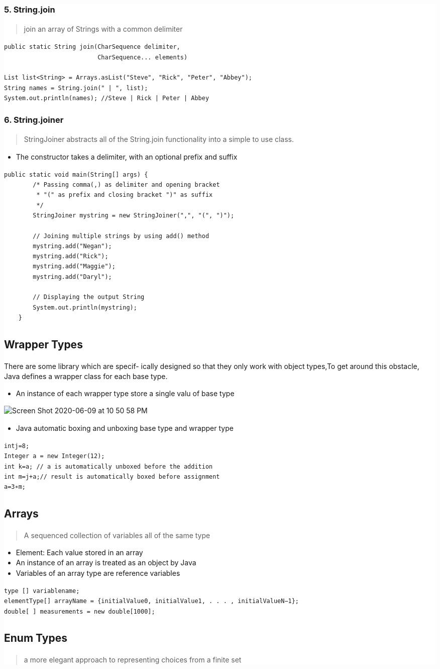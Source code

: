 ### 5. String.join
> join an array of Strings with a common delimiter
```
public static String join(CharSequence delimiter,
                          CharSequence... elements)
                          
List list<String> = Arrays.asList("Steve", "Rick", "Peter", "Abbey");
String names = String.join(" | ", list);
System.out.println(names); //Steve | Rick | Peter | Abbey
```
### 6. String.joiner
> StringJoiner abstracts all of the String.join functionality into a simple to use class.
* The constructor takes a delimiter, with an optional prefix and suffix

```
public static void main(String[] args) {  
    	/* Passing comma(,) as delimiter and opening bracket
    	 * "(" as prefix and closing bracket ")" as suffix
    	 */
        StringJoiner mystring = new StringJoiner(",", "(", ")");    
          
        // Joining multiple strings by using add() method  
        mystring.add("Negan");  
        mystring.add("Rick");  
        mystring.add("Maggie");  
        mystring.add("Daryl");  
                  
        // Displaying the output String
        System.out.println(mystring);  
    }  
```

## Wrapper Types

There are some library which are specif- ically designed so that they only work with object types,To get around this obstacle, Java defines a wrapper class for each base type.

* An instance of each wrapper type store a single valu of base type

<img width="564" alt="Screen Shot 2020-06-09 at 10 50 58 PM" src="https://user-images.githubusercontent.com/27160394/84225019-b4ec5600-aaa3-11ea-8592-156f8e527d0d.png">

* Java automatic boxing and unboxing base type and wrapper type
```
intj=8;
Integer a = new Integer(12);
int k=a; // a is automatically unboxed before the addition
int m=j+a;// result is automatically boxed before assignment
a=3∗m;
```

## Arrays
> A sequenced collection of variables all of the same type
* Element: Each value stored in an array 
* An instance of an array is treated as an object by Java
* Variables of an array type are reference variables
```
type [] variablename;
elementType[] arrayName = {initialValue0, initialValue1, . . . , initialValueN−1};
double[ ] measurements = new double[1000];
```
## Enum Types
> a more elegant approach to representing choices from a finite set
```
```